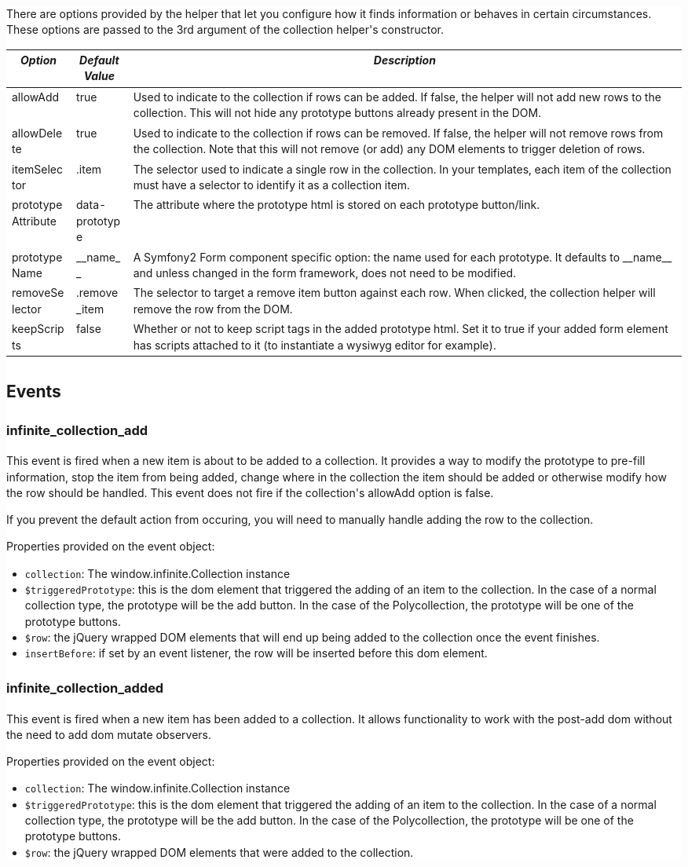 There are options provided by the helper that let you configure how it finds information
or behaves in certain circumstances. These options are passed to the 3rd argument of the
collection helper's constructor.

| *Option*           | *Default Value* | *Description*                                   |
| ------------------ | --------------- | ----------------------------------------------- |
| allowAdd           | true            | Used to indicate to the collection if rows can be added. If false, the helper will not add new rows to the collection. This will not hide any prototype buttons already present in the DOM. |
| allowDelete        | true            | Used to indicate to the collection if rows can be removed. If false, the helper will not remove rows from the collection. Note that this will not remove (or add) any DOM elements to trigger deletion of rows. |
| itemSelector       | .item           | The selector used to indicate a single row in the collection. In your templates, each item of the collection must have a selector to identify it as a collection item. |
| prototypeAttribute | data-prototype  | The attribute where the prototype html is stored on each prototype button/link. |
| prototypeName      | \_\_name\_\_    | A Symfony2 Form component specific option: the name used for each prototype. It defaults to \_\_name\_\_ and unless changed in the form framework, does not need to be modified. |
| removeSelector     | .remove_item    | The selector to target a remove item button against each row. When clicked, the collection helper will remove the row from the DOM. |
| keepScripts     | false    | Whether or not to keep script tags in the added prototype html. Set it to true if your added form element has scripts attached to it (to instantiate a wysiwyg editor for example). |

Events
------

### infinite_collection_add

This event is fired when a new item is about to be added to a collection. It provides
a way to modify the prototype to pre-fill information, stop the item from being added,
change where in the collection the item should be added or otherwise modify how the row
should be handled. This event does not fire if the collection's allowAdd option is false.

If you prevent the default action from occuring, you will need to manually handle adding
the row to the collection.

Properties provided on the event object:

- `collection`: The window.infinite.Collection instance
- `$triggeredPrototype`: this is the dom element that triggered the adding of an item to
                         the collection. In the case of a normal collection type, the
                         prototype will be the add button. In the case of the
                         Polycollection, the prototype will be one of the prototype
                         buttons.
- `$row`: the jQuery wrapped DOM elements that will end up being added to the collection
          once the event finishes.
- `insertBefore`: if set by an event listener, the row will be inserted before this dom
                  element.

### infinite_collection_added

This event is fired when a new item has been added to a collection. It allows 
functionality to work with the post-add dom without the need to add dom mutate observers.

Properties provided on the event object:

- `collection`: The window.infinite.Collection instance
- `$triggeredPrototype`: this is the dom element that triggered the adding of an item to
                         the collection. In the case of a normal collection type, the
                         prototype will be the add button. In the case of the
                         Polycollection, the prototype will be one of the prototype
                         buttons.
- `$row`: the jQuery wrapped DOM elements that were added to the collection.
